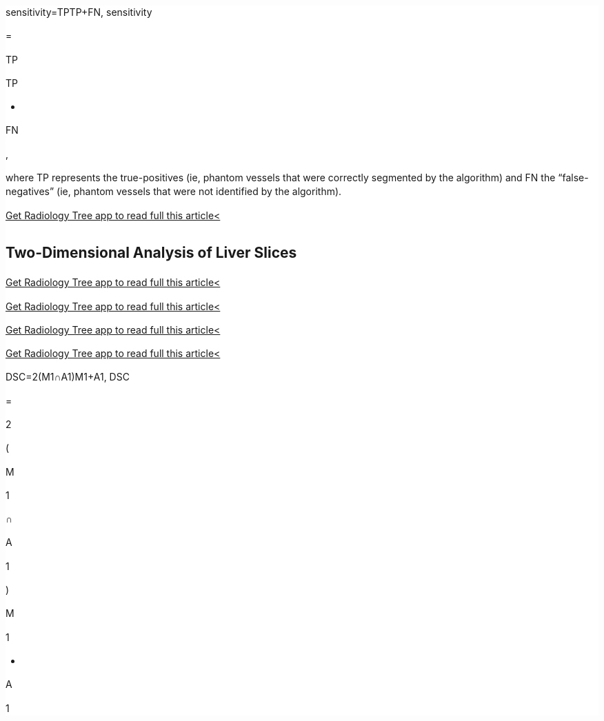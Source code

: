 sensitivity=TPTP+FN,
sensitivity

=

TP

TP

+

FN

,


where TP represents the true-positives (ie, phantom vessels that were correctly segmented by the algorithm) and FN the “false-negatives” (ie, phantom vessels that were not identified by the algorithm).


[Get Radiology Tree app to read full this article<](https://clinicalpub.com/app)

## Two-Dimensional Analysis of Liver Slices

[Get Radiology Tree app to read full this article<](https://clinicalpub.com/app)

[Get Radiology Tree app to read full this article<](https://clinicalpub.com/app)

[Get Radiology Tree app to read full this article<](https://clinicalpub.com/app)

[Get Radiology Tree app to read full this article<](https://clinicalpub.com/app)

DSC=2(M1∩A1)M1+A1,
DSC

=

2

(

M

1

∩

A

1

)

M

1

+

A

1
